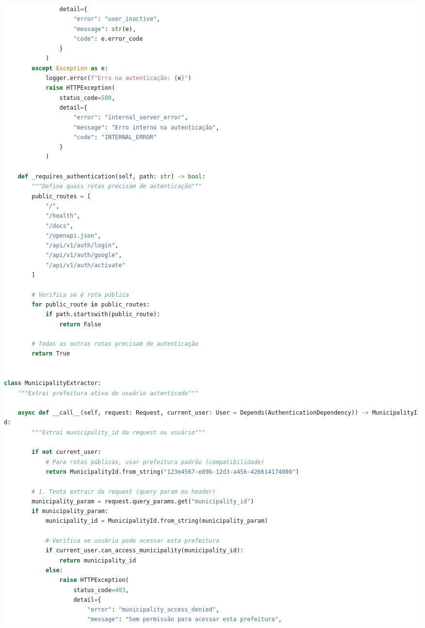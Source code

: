 ```python
                detail={
                    "error": "user_inactive",
                    "message": str(e),
                    "code": e.error_code
                }
            )
        except Exception as e:
            logger.error(f"Erro na autenticação: {e}")
            raise HTTPException(
                status_code=500,
                detail={
                    "error": "internal_server_error",
                    "message": "Erro interno na autenticação",
                    "code": "INTERNAL_ERROR"
                }
            )
    
    def _requires_authentication(self, path: str) -> bool:
        """Define quais rotas precisam de autenticação"""
        public_routes = [
            "/",
            "/health",
            "/docs",
            "/openapi.json",
            "/api/v1/auth/login",
            "/api/v1/auth/google",
            "/api/v1/auth/activate"
        ]
        
        # Verifica se é rota pública
        for public_route in public_routes:
            if path.startswith(public_route):
                return False
        
        # Todas as outras rotas precisam de autenticação
        return True


class MunicipalityExtractor:
    """Extrai prefeitura ativa do usuário autenticado"""
    
    async def __call__(self, request: Request, current_user: User = Depends(AuthenticationDependency)) -> MunicipalityId:
        """Extrai municipality_id da request ou usuário"""
        
        if not current_user:
            # Para rotas públicas, usar prefeitura padrão (compatibilidade)
            return MunicipalityId.from_string("123e4567-e89b-12d3-a456-426614174000")
        
        # 1. Tenta extrair da request (query param ou header)
        municipality_param = request.query_params.get("municipality_id")
        if municipality_param:
            municipality_id = MunicipalityId.from_string(municipality_param)
            
            # Verifica se usuário pode acessar esta prefeitura
            if current_user.can_access_municipality(municipality_id):
                return municipality_id
            else:
                raise HTTPException(
                    status_code=403,
                    detail={
                        "error": "municipality_access_denied",
                        "message": "Sem permissão para acessar esta prefeitura",
```